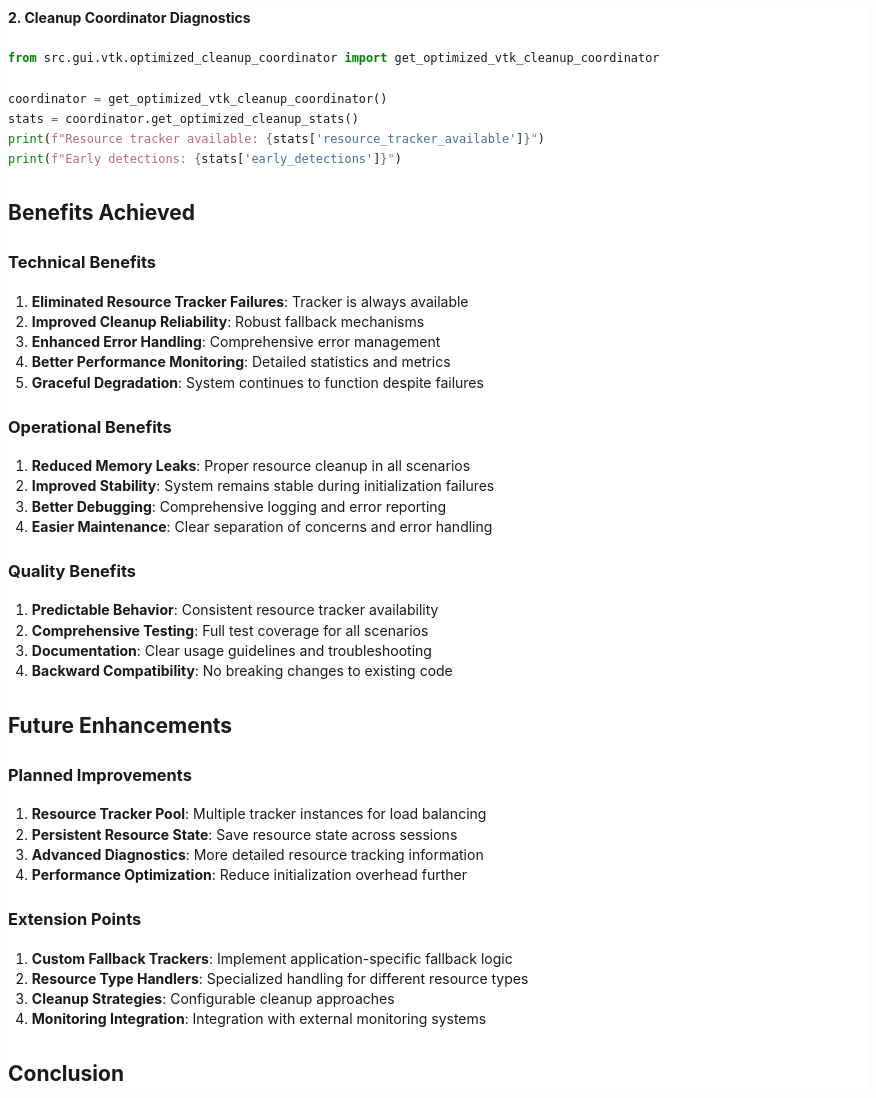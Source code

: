 #### 2. Cleanup Coordinator Diagnostics

```python
from src.gui.vtk.optimized_cleanup_coordinator import get_optimized_vtk_cleanup_coordinator

coordinator = get_optimized_vtk_cleanup_coordinator()
stats = coordinator.get_optimized_cleanup_stats()
print(f"Resource tracker available: {stats['resource_tracker_available']}")
print(f"Early detections: {stats['early_detections']}")
```

## Benefits Achieved

### Technical Benefits

1. **Eliminated Resource Tracker Failures**: Tracker is always available
2. **Improved Cleanup Reliability**: Robust fallback mechanisms
3. **Enhanced Error Handling**: Comprehensive error management
4. **Better Performance Monitoring**: Detailed statistics and metrics
5. **Graceful Degradation**: System continues to function despite failures

### Operational Benefits

1. **Reduced Memory Leaks**: Proper resource cleanup in all scenarios
2. **Improved Stability**: System remains stable during initialization failures
3. **Better Debugging**: Comprehensive logging and error reporting
4. **Easier Maintenance**: Clear separation of concerns and error handling

### Quality Benefits

1. **Predictable Behavior**: Consistent resource tracker availability
2. **Comprehensive Testing**: Full test coverage for all scenarios
3. **Documentation**: Clear usage guidelines and troubleshooting
4. **Backward Compatibility**: No breaking changes to existing code

## Future Enhancements

### Planned Improvements

1. **Resource Tracker Pool**: Multiple tracker instances for load balancing
2. **Persistent Resource State**: Save resource state across sessions
3. **Advanced Diagnostics**: More detailed resource tracking information
4. **Performance Optimization**: Reduce initialization overhead further

### Extension Points

1. **Custom Fallback Trackers**: Implement application-specific fallback logic
2. **Resource Type Handlers**: Specialized handling for different resource types
3. **Cleanup Strategies**: Configurable cleanup approaches
4. **Monitoring Integration**: Integration with external monitoring systems

## Conclusion
